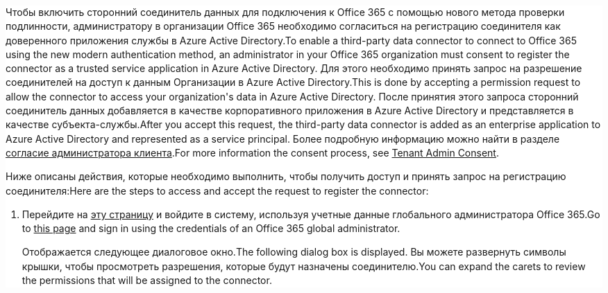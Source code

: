 <span data-ttu-id="96a9b-379">Чтобы включить сторонний соединитель данных для подключения к Office 365 с помощью нового метода проверки подлинности, администратору в организации Office 365 необходимо согласиться на регистрацию соединителя как доверенного приложения службы в Azure Active Directory.</span><span class="sxs-lookup"><span data-stu-id="96a9b-379">To enable a third-party data connector to connect to Office 365 using the new modern authentication method, an administrator in your Office 365 organization must consent to register the connector as a trusted service application in Azure Active Directory.</span></span> <span data-ttu-id="96a9b-380">Для этого необходимо принять запрос на разрешение соединителей на доступ к данным Организации в Azure Active Directory.</span><span class="sxs-lookup"><span data-stu-id="96a9b-380">This is done by accepting a permission request to allow the connector to access your organization's data in Azure Active Directory.</span></span> <span data-ttu-id="96a9b-381">После принятия этого запроса сторонний соединитель данных добавляется в качестве корпоративного приложения в Azure Active Directory и представляется в качестве субъекта-службы.</span><span class="sxs-lookup"><span data-stu-id="96a9b-381">After you accept this request, the third-party data connector is added as an enterprise application to Azure Active Directory and represented as a service principal.</span></span> <span data-ttu-id="96a9b-382">Более подробную информацию можно найти в разделе [согласие администратора клиента](https://docs.microsoft.com/skype-sdk/trusted-application-api/docs/tenantadminconsent).</span><span class="sxs-lookup"><span data-stu-id="96a9b-382">For more information the consent process, see  [Tenant Admin Consent](https://docs.microsoft.com/skype-sdk/trusted-application-api/docs/tenantadminconsent).</span></span>

<span data-ttu-id="96a9b-383">Ниже описаны действия, которые необходимо выполнить, чтобы получить доступ и принять запрос на регистрацию соединителя:</span><span class="sxs-lookup"><span data-stu-id="96a9b-383">Here are the steps to access and accept the request to register the connector:</span></span>

1. <span data-ttu-id="96a9b-384">Перейдите на [эту страницу](https://login.microsoftonline.com/common/oauth2/authorize?client_id=8dfbc50b-2111-4d03-9b4d-dd0d00aae7a2&response_type=code&redirect_uri=https://portal.azure.com/&nonce=1234&prompt=admin_consent) и войдите в систему, используя учетные данные глобального администратора Office 365.</span><span class="sxs-lookup"><span data-stu-id="96a9b-384">Go to [this page](https://login.microsoftonline.com/common/oauth2/authorize?client_id=8dfbc50b-2111-4d03-9b4d-dd0d00aae7a2&response_type=code&redirect_uri=https://portal.azure.com/&nonce=1234&prompt=admin_consent) and sign in using the credentials of an Office 365 global administrator.</span></span>

   <span data-ttu-id="96a9b-385">Отображается следующее диалоговое окно.</span><span class="sxs-lookup"><span data-stu-id="96a9b-385">The following dialog box is displayed.</span></span> <span data-ttu-id="96a9b-386">Вы можете развернуть символы крышки, чтобы просмотреть разрешения, которые будут назначены соединителю.</span><span class="sxs-lookup"><span data-stu-id="96a9b-386">You can expand the carets to review the permissions that will be assigned to the connector.</span></span>
